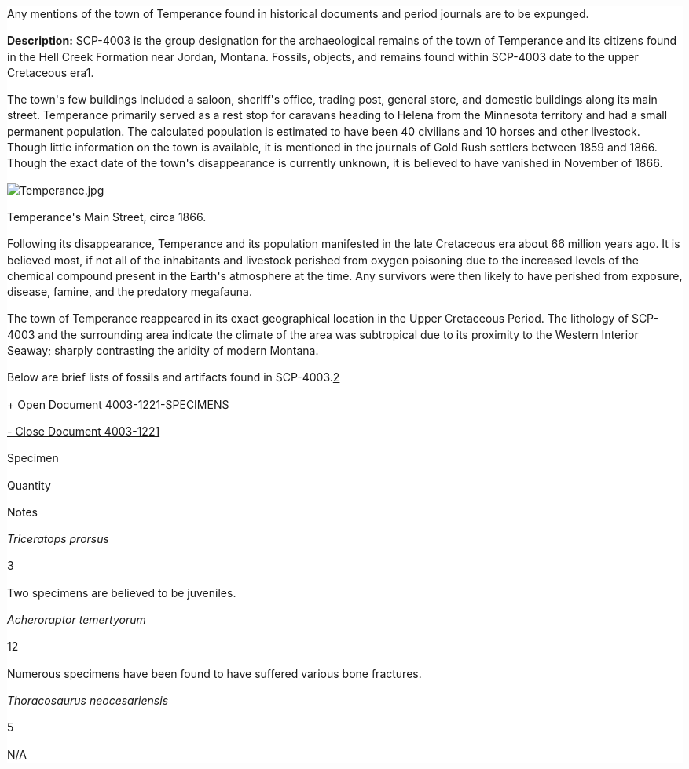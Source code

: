Any mentions of the town of Temperance found in historical documents and period journals are to be expunged.

**Description:** SCP-4003 is the group designation for the archaeological remains of the town of Temperance and its citizens found in the Hell Creek Formation near Jordan, Montana. Fossils, objects, and remains found within SCP-4003 date to the upper Cretaceous era[1](javascript:;).

The town's few buildings included a saloon, sheriff's office, trading post, general store, and domestic buildings along its main street. Temperance primarily served as a rest stop for caravans heading to Helena from the Minnesota territory and had a small permanent population. The calculated population is estimated to have been 40 civilians and 10 horses and other livestock. Though little information on the town is available, it is mentioned in the journals of Gold Rush settlers between 1859 and 1866. Though the exact date of the town's disappearance is currently unknown, it is believed to have vanished in November of 1866.

![Temperance.jpg](http://scp-wiki.wdfiles.com/local--files/scp-4003/Temperance.jpg)

Temperance's Main Street, circa 1866.

Following its disappearance, Temperance and its population manifested in the late Cretaceous era about 66 million years ago. It is believed most, if not all of the inhabitants and livestock perished from oxygen poisoning due to the increased levels of the chemical compound present in the Earth's atmosphere at the time. Any survivors were then likely to have perished from exposure, disease, famine, and the predatory megafauna.

The town of Temperance reappeared in its exact geographical location in the Upper Cretaceous Period. The lithology of SCP-4003 and the surrounding area indicate the climate of the area was subtropical due to its proximity to the Western Interior Seaway; sharply contrasting the aridity of modern Montana.

Below are brief lists of fossils and artifacts found in SCP-4003.[2](javascript:;)

[+ Open Document 4003-1221-SPECIMENS](javascript:;)

[\- Close Document 4003-1221](javascript:;)

Specimen

Quantity

Notes

_Triceratops prorsus_

3

Two specimens are believed to be juveniles.

_Acheroraptor temertyorum_

12

Numerous specimens have been found to have suffered various bone fractures.

_Thoracosaurus neocesariensis_

5

N/A
